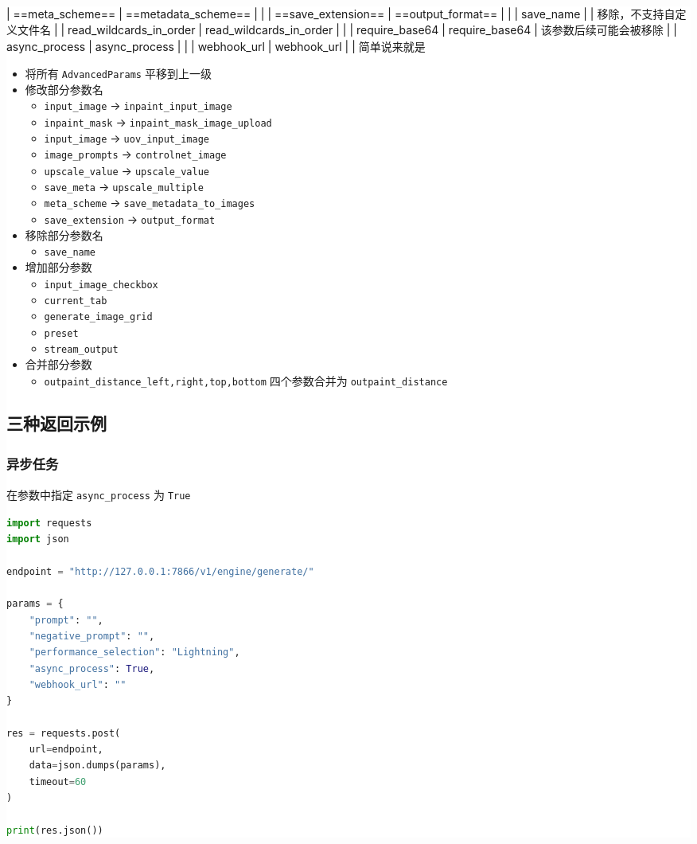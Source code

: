 | ==meta_scheme==                          | ==metadata_scheme==                  |                     |
| ==save_extension==                       | ==output_format==                    |                     |
| save_name                                |                                      | 移除，不支持自定义文件名        |
| read_wildcards_in_order                  | read_wildcards_in_order              |                     |
| require_base64                           | require_base64                       | 该参数后续可能会被移除         |
| async_process                            | async_process                        |                     |
| webhook_url                              | webhook_url                          |                     |
简单说来就是

- 将所有 `AdvancedParams` 平移到上一级
- 修改部分参数名
	- `input_image` -> `inpaint_input_image`
	- `inpaint_mask` -> `inpaint_mask_image_upload`
	- `input_image` -> `uov_input_image`
	- `image_prompts` -> `controlnet_image`
	- `upscale_value` -> `upscale_value`
	- `save_meta` -> `upscale_multiple`
	- `meta_scheme` -> `save_metadata_to_images`
	- `save_extension` -> `output_format`
- 移除部分参数名
	- `save_name`
- 增加部分参数
	- `input_image_checkbox`
	- `current_tab`
	- `generate_image_grid`
	- `preset`
	- `stream_output`
- 合并部分参数
	- `outpaint_distance_left,right,top,bottom` 四个参数合并为 `outpaint_distance`

## 三种返回示例

### 异步任务

在参数中指定 `async_process` 为 `True`

```python
import requests
import json

endpoint = "http://127.0.0.1:7866/v1/engine/generate/"

params = {
    "prompt": "",
    "negative_prompt": "",
    "performance_selection": "Lightning",
    "async_process": True,
    "webhook_url": ""
}

res = requests.post(
    url=endpoint,
    data=json.dumps(params),
    timeout=60
)

print(res.json())
```
